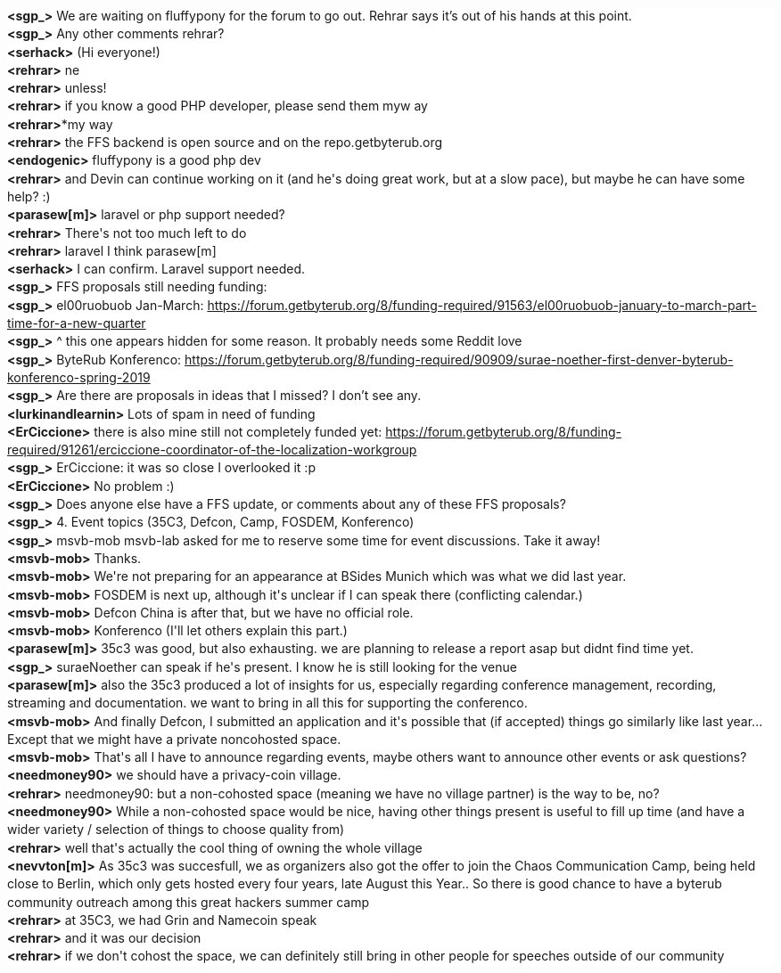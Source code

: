 **\<sgp\_>** We are waiting on fluffypony for the forum to go out. Rehrar says it’s out of his hands at this point.  
**\<sgp\_>** Any other comments rehrar?  
**\<serhack>** (Hi everyone!)  
**\<rehrar>** ne  
**\<rehrar>** unless!  
**\<rehrar>** if you know a good PHP developer, please send them myw ay  
**\<rehrar>**\*my way  
**\<rehrar>** the FFS backend is open source and on the repo.getbyterub.org  
**\<endogenic>** fluffypony is a good php dev  
**\<rehrar>** and Devin can continue working on it (and he's doing great work, but at a slow pace), but maybe he can have some help? :)  
**\<parasew[m]>** laravel or php support needed?  
**\<rehrar>** There's not too much left to do  
**\<rehrar>** laravel I think parasew[m]  
**\<serhack>** I can confirm. Laravel support needed.  
**\<sgp\_>** FFS proposals still needing funding:  
**\<sgp\_>** el00ruobuob Jan-March: https://forum.getbyterub.org/8/funding-required/91563/el00ruobuob-january-to-march-part-time-for-a-new-quarter  
**\<sgp\_>** ^ this one appears hidden for some reason. It probably needs some Reddit love  
**\<sgp\_>** ByteRub Konferenco: https://forum.getbyterub.org/8/funding-required/90909/surae-noether-first-denver-byterub-konferenco-spring-2019  
**\<sgp\_>** Are there are proposals in ideas that I missed? I don’t see any.  
**\<lurkinandlearnin>** Lots of spam in need of funding  
**\<ErCiccione>** there is also mine still not completely funded yet: https://forum.getbyterub.org/8/funding-required/91261/erciccione-coordinator-of-the-localization-workgroup  
**\<sgp\_>** ErCiccione: it was so close I overlooked it :p  
**\<ErCiccione>** No problem :)  
**\<sgp\_>** Does anyone else have a FFS update, or comments about any of these FFS proposals?  
**\<sgp\_>** 4. Event topics (35C3, Defcon, Camp, FOSDEM, Konferenco)  
**\<sgp\_>** msvb-mob msvb-lab asked for me to reserve some time for event discussions. Take it away!  
**\<msvb-mob>** Thanks.  
**\<msvb-mob>** We're not preparing for an appearance at BSides Munich which was what we did last year.  
**\<msvb-mob>** FOSDEM is next up, although it's unclear if I can speak there (conflicting calendar.)  
**\<msvb-mob>** Defcon China is after that, but we have no official role.  
**\<msvb-mob>** Konferenco (I'll let others explain this part.)  
**\<parasew[m]>** 35c3 was good, but also exhausting. we are planning to release a report asap but didnt find time yet.  
**\<sgp\_>** suraeNoether can speak if he's present. I know he is still looking for the venue  
**\<parasew[m]>** also the 35c3 produced a lot of insights for us, especially regarding conference management, recording, streaming and documentation. we want to bring in all this for supporting the conferenco.  
**\<msvb-mob>** And finally Defcon, I submitted an application and it's possible that (if accepted) things go similarly like last year... Except that we might have a private noncohosted space.  
**\<msvb-mob>** That's all I have to announce regarding events, maybe others want to announce other events or ask questions?  
**\<needmoney90>** we should have a privacy-coin village.  
**\<rehrar>** needmoney90: but a non-cohosted space (meaning we have no village partner) is the way to be, no?  
**\<needmoney90>** While a non-cohosted space would be nice, having other things present is useful to fill up time (and have a wider variety / selection of things to choose quality from)  
**\<rehrar>** well that's actually the cool thing of owning the whole village  
**\<nevvton[m]>** As 35c3 was succesfull, we as organizers also got the offer to join the Chaos Communication Camp, being held close to Berlin, which only gets hosted every four years, late August this Year.. So there is good chance to have a byterub community outreach among this great hackers summer camp  
**\<rehrar>** at 35C3, we had Grin and Namecoin speak  
**\<rehrar>** and it was our decision  
**\<rehrar>** if we don't cohost the space, we can definitely still bring in other people for speeches outside of our community  
